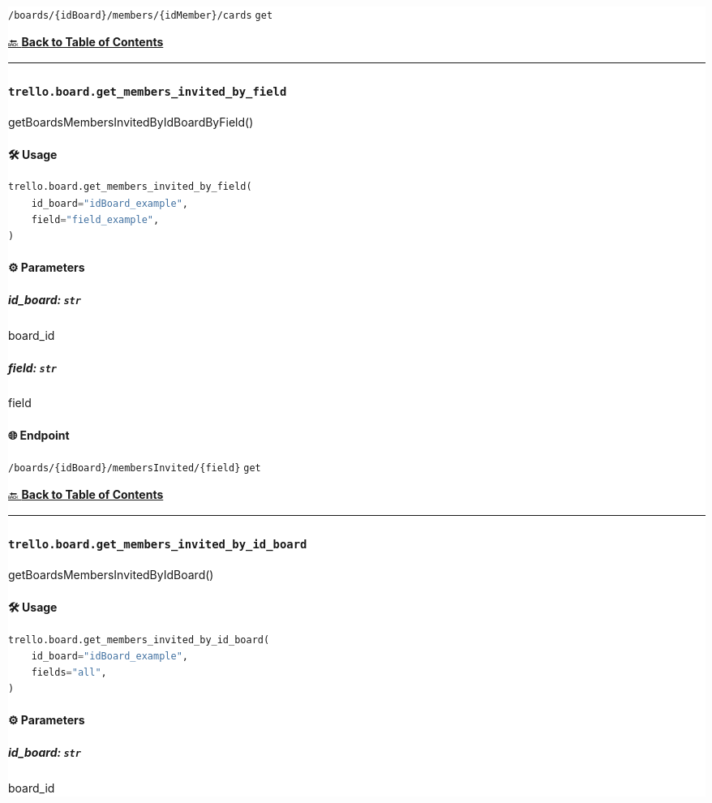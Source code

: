 `/boards/{idBoard}/members/{idMember}/cards` `get`

[🔙 **Back to Table of Contents**](#table-of-contents)

---

### `trello.board.get_members_invited_by_field`<a id="trelloboardget_members_invited_by_field"></a>

getBoardsMembersInvitedByIdBoardByField()

#### 🛠️ Usage<a id="🛠️-usage"></a>

```python
trello.board.get_members_invited_by_field(
    id_board="idBoard_example",
    field="field_example",
)
```

#### ⚙️ Parameters<a id="⚙️-parameters"></a>

##### id_board: `str`<a id="id_board-str"></a>

board_id

##### field: `str`<a id="field-str"></a>

field

#### 🌐 Endpoint<a id="🌐-endpoint"></a>

`/boards/{idBoard}/membersInvited/{field}` `get`

[🔙 **Back to Table of Contents**](#table-of-contents)

---

### `trello.board.get_members_invited_by_id_board`<a id="trelloboardget_members_invited_by_id_board"></a>

getBoardsMembersInvitedByIdBoard()

#### 🛠️ Usage<a id="🛠️-usage"></a>

```python
trello.board.get_members_invited_by_id_board(
    id_board="idBoard_example",
    fields="all",
)
```

#### ⚙️ Parameters<a id="⚙️-parameters"></a>

##### id_board: `str`<a id="id_board-str"></a>

board_id
